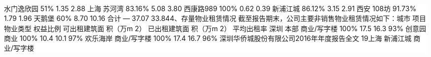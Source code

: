 水门逸欣园
51%
1.35
2.88
上海
苏河湾
83.16%
5.08
3.80
西康路989
100%
0.62
0.39
新浦江城
86.12%
3.15
2.91
西安
108坊
91.73%
1.79
1.96
天鹅堡
60%
8.70
10.16
合计
—
37.07
33.844、存量物业租赁情况
截至报告期末，公司主要非销售物业租赁情况如下：城市
项目
物业类型
权益比例
可出租建筑面
积（万m
2）
已出租建筑面
积（万m
2）
平均出租率
深圳
本部
商业/写字楼
100%
17.5
16.3
93%
创意园
商业
100%
10.4
10.1
97%
欢乐海岸
商业/写字楼
100%
17.4
16.7
96%
深圳华侨城股份有限公司2016年年度报告全文
19上海
新浦江城
商业/写字楼